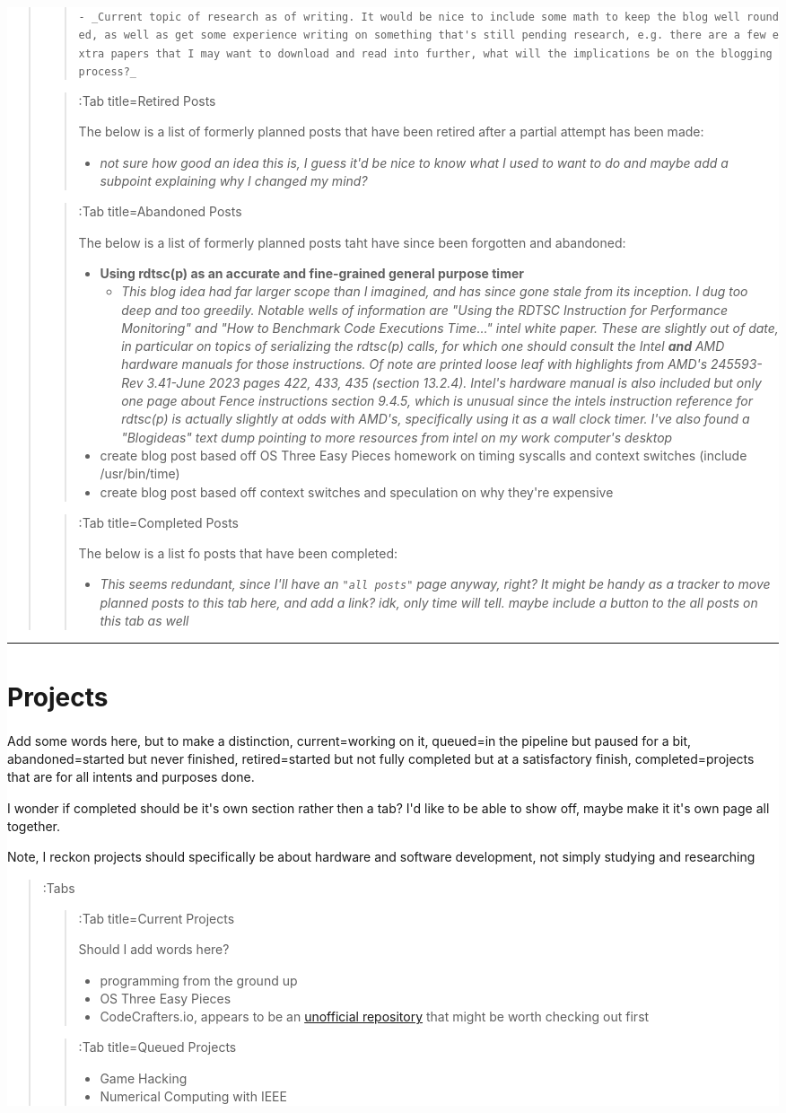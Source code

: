 > >     - _Current topic of research as of writing. It would be nice to include some math to keep the blog well rounded, as well as get some experience writing on something that's still pending research, e.g. there are a few extra papers that I may want to download and read into further, what will the implications be on the blogging process?_
>
> > :Tab title=Retired Posts
> >
> > The below is a list of formerly planned posts that have been retired after a partial attempt has been made:
> > - _not sure how good an idea this is, I guess it'd be nice to know what I used to want to do and maybe add a subpoint explaining why I changed my mind?_
>
> > :Tab title=Abandoned Posts
> >
> > The below is a list of formerly planned posts taht have since been forgotten and abandoned:
> > - **Using rdtsc(p) as an accurate and fine-grained general purpose timer**
> >     - _This blog idea had far larger scope than I imagined, and has since gone stale from its inception. I dug too deep and too greedily. Notable wells of information are "Using the RDTSC Instruction for Performance Monitoring" and "How to Benchmark Code Executions Time..." intel white paper. These are slightly out of date, in particular on topics of serializing the rdtsc(p) calls, for which one should consult the Intel **and** AMD hardware manuals for those instructions. Of note are printed loose leaf with highlights from AMD's 245593-Rev 3.41-June 2023 pages 422, 433, 435 (section 13.2.4). Intel's hardware manual is also included but only one page about Fence instructions section 9.4.5, which is unusual since the intels instruction reference for rdtsc(p) is actually slightly at odds with AMD's, specifically using it as a wall clock timer. I've also found a "Blogideas" text dump pointing to more resources from intel on my work computer's desktop_
> > - create blog post based off OS Three Easy Pieces homework on timing syscalls and context switches (include /usr/bin/time)
> > - create blog post based off context switches and speculation on why they're expensive
>
> > :Tab title=Completed Posts
> >
> > The below is a list fo posts that have been completed:
> > - _This seems redundant, since I'll have an `"all posts"` page anyway, right? It might be handy as a tracker to move planned posts to this tab here, and add a link? idk, only time will tell. maybe include a button to the all posts on this tab as well_

---

# Projects

Add some words here, but to make a distinction, current=working on it, queued=in the pipeline but paused for a bit, abandoned=started but never finished, retired=started but not fully completed but at a satisfactory finish, completed=projects that are for all intents and purposes done.

I wonder if completed should be it's own section rather then a tab? I'd like to be able to show off, maybe make it it's own page all together.

Note, I reckon projects should specifically be about hardware and software development, not simply studying and researching

> :Tabs
> > :Tab title=Current Projects
> >
> > Should I add words here?
> > - programming from the ground up
> > - OS Three Easy Pieces
> > - CodeCrafters.io, appears to be an [unofficial repository](https://github.com/codecrafters-io/build-your-own-x) that might be worth checking out first
>
> > :Tab title=Queued Projects
> >
> > - Game Hacking
> > - Numerical Computing with IEEE